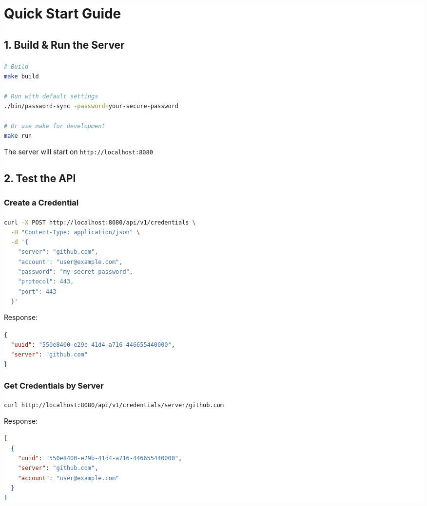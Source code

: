 # Quick Start Guide

## 1. Build & Run the Server

```bash
# Build
make build

# Run with default settings
./bin/password-sync -password=your-secure-password

# Or use make for development
make run
```

The server will start on `http://localhost:8080`

## 2. Test the API

### Create a Credential

```bash
curl -X POST http://localhost:8080/api/v1/credentials \
  -H "Content-Type: application/json" \
  -d '{
    "server": "github.com",
    "account": "user@example.com",
    "password": "my-secret-password",
    "protocol": 443,
    "port": 443
  }'
```

Response:
```json
{
  "uuid": "550e8400-e29b-41d4-a716-446655440000",
  "server": "github.com"
}
```

### Get Credentials by Server

```bash
curl http://localhost:8080/api/v1/credentials/server/github.com
```

Response:
```json
[
  {
    "uuid": "550e8400-e29b-41d4-a716-446655440000",
    "server": "github.com",
    "account": "user@example.com"
  }
]
```
